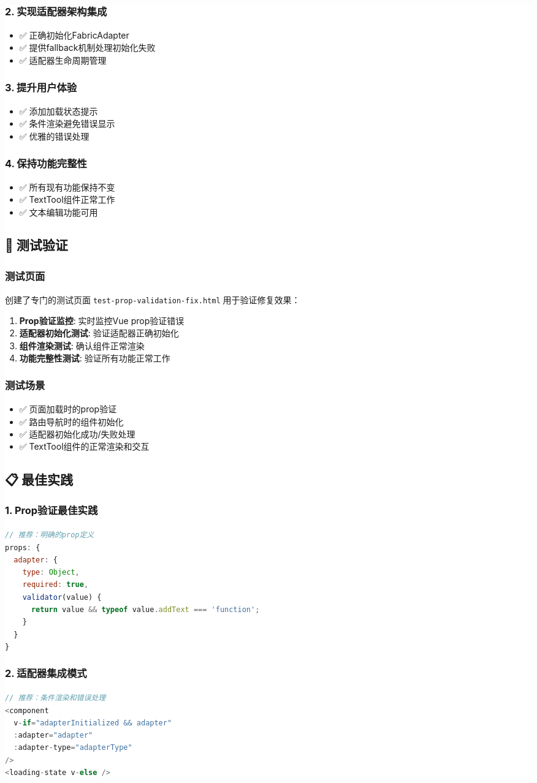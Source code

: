 ### 2. **实现适配器架构集成**
- ✅ 正确初始化FabricAdapter
- ✅ 提供fallback机制处理初始化失败
- ✅ 适配器生命周期管理

### 3. **提升用户体验**
- ✅ 添加加载状态提示
- ✅ 条件渲染避免错误显示
- ✅ 优雅的错误处理

### 4. **保持功能完整性**
- ✅ 所有现有功能保持不变
- ✅ TextTool组件正常工作
- ✅ 文本编辑功能可用

## 🧪 测试验证

### 测试页面
创建了专门的测试页面 `test-prop-validation-fix.html` 用于验证修复效果：

1. **Prop验证监控**: 实时监控Vue prop验证错误
2. **适配器初始化测试**: 验证适配器正确初始化
3. **组件渲染测试**: 确认组件正常渲染
4. **功能完整性测试**: 验证所有功能正常工作

### 测试场景
- ✅ 页面加载时的prop验证
- ✅ 路由导航时的组件初始化
- ✅ 适配器初始化成功/失败处理
- ✅ TextTool组件的正常渲染和交互

## 📋 最佳实践

### 1. **Prop验证最佳实践**
```javascript
// 推荐：明确的prop定义
props: {
  adapter: {
    type: Object,
    required: true,
    validator(value) {
      return value && typeof value.addText === 'function';
    }
  }
}
```

### 2. **适配器集成模式**
```javascript
// 推荐：条件渲染和错误处理
<component
  v-if="adapterInitialized && adapter"
  :adapter="adapter"
  :adapter-type="adapterType"
/>
<loading-state v-else />
```

